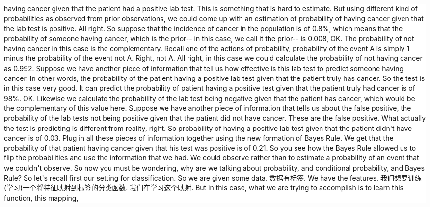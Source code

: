 having cancer given that the patient had a positive lab
test.
This is something that is hard to estimate.
But using different kind of probabilities as observed
from prior observations, we could come up
with an estimation of probability
of having cancer given that the lab test is positive.
All right.
So suppose that the incidence of cancer in the population
is of 0.8%, which means that the probability
of someone having cancer, which is the prior--
in this case, we call it the prior-- is 0.008, OK.
The probability of not having cancer in this case
is the complementary.
Recall one of the actions of probability,
probability of the event A is simply
1 minus the probability of the event
not A. Right, not A. All right, in this case
we could calculate the probability of not having
cancer as 0.992.
Suppose we have another piece of information that tell us
how effective is this lab test to predict
someone having cancer.
In other words, the probability of the patient
having a positive lab test given that the patient truly
has cancer.
So the test is in this case very good.
It can predict the probability of patient
having a positive test given that the patient truly
had cancer is of 98%.
OK.
Likewise we calculate the probability
of the lab test being negative given
that the patient has cancer, which
would be the complementary of this value here.
Suppose we have another piece of information that tells us
about the false positive, the probability of the lab
tests not being positive given that the patient did not
have cancer.
These are the false positive.
What actually the test is predicting
is different from reality, right.
So probability of having a positive lab
test given that the patient didn't have cancer is of 0.03.
Plug in all these pieces of information
together using the new formation of Bayes Rule.
We get that the probability of that patient having
cancer given that his test was positive is of 0.21.
So you see how the Bayes Rule allowed
us to flip the probabilities and use the information that we
had.
We could observe rather than to estimate
a probability of an event that we couldn't observe.
So now you must be wondering, why
are we talking about probability,
and conditional probability, and Bayes Rule?
So let's recall first our setting for classification.
So we are given some data.
数据有标签.
We have the features.
我们想要训练(学习)一个将特征映射到标签的分类函数.
我们在学习这个映射.
But in this case, what we are trying
to accomplish is to learn this function, this mapping,